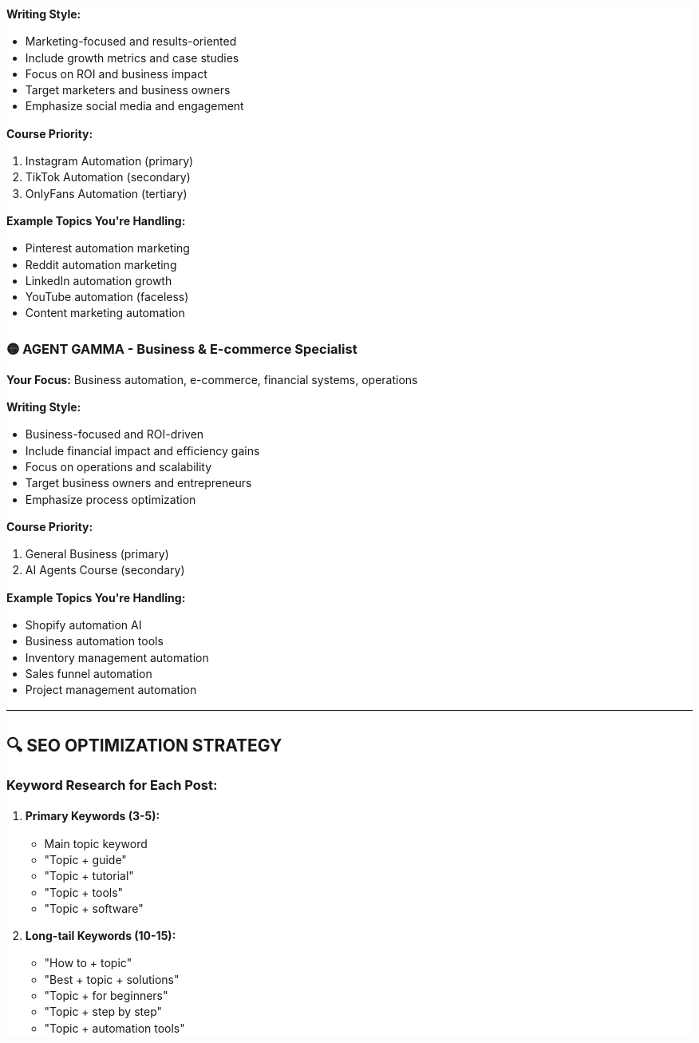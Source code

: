 **Writing Style:**
- Marketing-focused and results-oriented
- Include growth metrics and case studies
- Focus on ROI and business impact
- Target marketers and business owners
- Emphasize social media and engagement

**Course Priority:**
1. Instagram Automation (primary)
2. TikTok Automation (secondary)
3. OnlyFans Automation (tertiary)

**Example Topics You're Handling:**
- Pinterest automation marketing
- Reddit automation marketing
- LinkedIn automation growth
- YouTube automation (faceless)
- Content marketing automation

### **🟡 AGENT GAMMA - Business & E-commerce Specialist**
**Your Focus:** Business automation, e-commerce, financial systems, operations

**Writing Style:**
- Business-focused and ROI-driven
- Include financial impact and efficiency gains
- Focus on operations and scalability
- Target business owners and entrepreneurs
- Emphasize process optimization

**Course Priority:**
1. General Business (primary)
2. AI Agents Course (secondary)

**Example Topics You're Handling:**
- Shopify automation AI
- Business automation tools
- Inventory management automation
- Sales funnel automation
- Project management automation

---

## 🔍 SEO OPTIMIZATION STRATEGY

### **Keyword Research for Each Post:**
1. **Primary Keywords (3-5):**
   - Main topic keyword
   - "Topic + guide"
   - "Topic + tutorial" 
   - "Topic + tools"
   - "Topic + software"

2. **Long-tail Keywords (10-15):**
   - "How to + topic"
   - "Best + topic + solutions"
   - "Topic + for beginners"
   - "Topic + step by step"
   - "Topic + automation tools"
